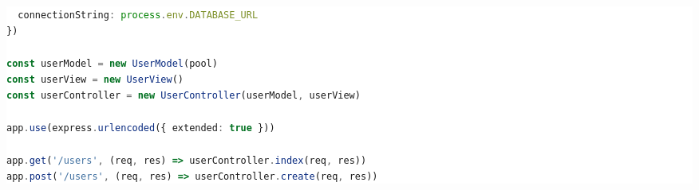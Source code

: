 ```typescript
  connectionString: process.env.DATABASE_URL
})

const userModel = new UserModel(pool)
const userView = new UserView()
const userController = new UserController(userModel, userView)

app.use(express.urlencoded({ extended: true }))

app.get('/users', (req, res) => userController.index(req, res))
app.post('/users', (req, res) => userController.create(req, res))
``` 